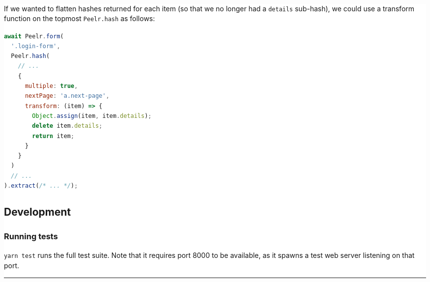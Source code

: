 
If we wanted to flatten hashes returned for each item (so that we no longer had
a `details` sub-hash), we could use a transform function on the topmost
`Peelr.hash` as follows:

```js
await Peelr.form(
  '.login-form',
  Peelr.hash(
    // ...
    {
      multiple: true,
      nextPage: 'a.next-page',
      transform: (item) => {
        Object.assign(item, item.details);
        delete item.details;
        return item;
      }
    }
  )
  // ...
).extract(/* ... */);
```

## Development

### Running tests

`yarn test` runs the full test suite.  Note that it requires port 8000 to be
available, as it spawns a test web server listening on that port.

---

[cheerio]: https://github.com/cheeriojs/cheerio
[rqst]: https://github.com/request/request
[rqst-auth]: https://github.com/request/request#http-authentication
[rqst-oauth]: https://github.com/request/request#oauth-signing
